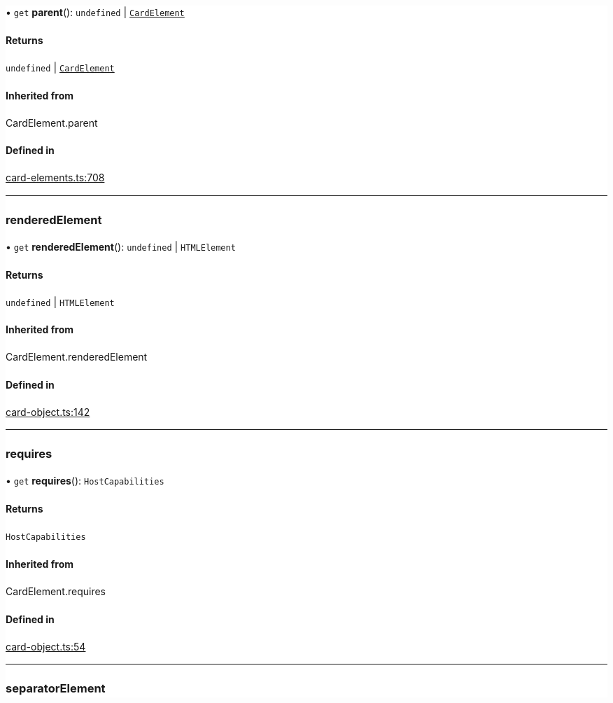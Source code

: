 • `get` **parent**(): `undefined` \| [`CardElement`](CardElement.md)

#### Returns

`undefined` \| [`CardElement`](CardElement.md)

#### Inherited from

CardElement.parent

#### Defined in

[card-elements.ts:708](https://github.com/asseco-see/AdaptiveCards/blob/1f0afdc45/source/nodejs/adaptivecards/src/card-elements.ts#L708)

___

### renderedElement

• `get` **renderedElement**(): `undefined` \| `HTMLElement`

#### Returns

`undefined` \| `HTMLElement`

#### Inherited from

CardElement.renderedElement

#### Defined in

[card-object.ts:142](https://github.com/asseco-see/AdaptiveCards/blob/1f0afdc45/source/nodejs/adaptivecards/src/card-object.ts#L142)

___

### requires

• `get` **requires**(): `HostCapabilities`

#### Returns

`HostCapabilities`

#### Inherited from

CardElement.requires

#### Defined in

[card-object.ts:54](https://github.com/asseco-see/AdaptiveCards/blob/1f0afdc45/source/nodejs/adaptivecards/src/card-object.ts#L54)

___

### separatorElement
